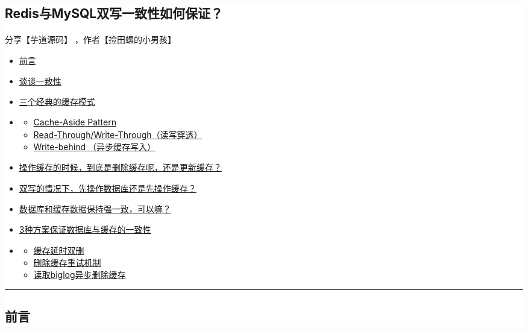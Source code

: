 ## Redis与MySQL双写一致性如何保证？

分享【芋道源码】 ，作者【捡田螺的小男孩】

- [前言](https://mp.weixin.qq.com/s?__biz=MzUzMTA2NTU2Ng==&mid=2247487551&idx=1&sn=18f64ba49f3f0f9d8be9d1fdef8857d9&chksm=fa496f8ecd3ee698f4954c00efb80fe955ec9198fff3ef4011e331aa37f55a6a17bc8c0335a8&scene=21&token=899450012&lang=zh_CN#wechat_redirect)

- [谈谈一致性](https://mp.weixin.qq.com/s?__biz=MzUzMTA2NTU2Ng==&mid=2247487551&idx=1&sn=18f64ba49f3f0f9d8be9d1fdef8857d9&chksm=fa496f8ecd3ee698f4954c00efb80fe955ec9198fff3ef4011e331aa37f55a6a17bc8c0335a8&scene=21&token=899450012&lang=zh_CN#wechat_redirect)

- [三个经典的缓存模式](https://mp.weixin.qq.com/s?__biz=MzUzMTA2NTU2Ng==&mid=2247487551&idx=1&sn=18f64ba49f3f0f9d8be9d1fdef8857d9&chksm=fa496f8ecd3ee698f4954c00efb80fe955ec9198fff3ef4011e331aa37f55a6a17bc8c0335a8&scene=21&token=899450012&lang=zh_CN#wechat_redirect)

- - [Cache-Aside Pattern](https://mp.weixin.qq.com/s?__biz=MzUzMTA2NTU2Ng==&mid=2247487551&idx=1&sn=18f64ba49f3f0f9d8be9d1fdef8857d9&chksm=fa496f8ecd3ee698f4954c00efb80fe955ec9198fff3ef4011e331aa37f55a6a17bc8c0335a8&scene=21&token=899450012&lang=zh_CN#wechat_redirect)
  - [Read-Through/Write-Through（读写穿透）](https://mp.weixin.qq.com/s?__biz=MzUzMTA2NTU2Ng==&mid=2247487551&idx=1&sn=18f64ba49f3f0f9d8be9d1fdef8857d9&chksm=fa496f8ecd3ee698f4954c00efb80fe955ec9198fff3ef4011e331aa37f55a6a17bc8c0335a8&scene=21&token=899450012&lang=zh_CN#wechat_redirect)
  - [Write-behind （异步缓存写入）](https://mp.weixin.qq.com/s?__biz=MzUzMTA2NTU2Ng==&mid=2247487551&idx=1&sn=18f64ba49f3f0f9d8be9d1fdef8857d9&chksm=fa496f8ecd3ee698f4954c00efb80fe955ec9198fff3ef4011e331aa37f55a6a17bc8c0335a8&scene=21&token=899450012&lang=zh_CN#wechat_redirect)

- [操作缓存的时候，到底是删除缓存呢，还是更新缓存？](https://mp.weixin.qq.com/s?__biz=MzUzMTA2NTU2Ng==&mid=2247487551&idx=1&sn=18f64ba49f3f0f9d8be9d1fdef8857d9&chksm=fa496f8ecd3ee698f4954c00efb80fe955ec9198fff3ef4011e331aa37f55a6a17bc8c0335a8&scene=21&token=899450012&lang=zh_CN#wechat_redirect)

- [双写的情况下，先操作数据库还是先操作缓存？](https://mp.weixin.qq.com/s?__biz=MzUzMTA2NTU2Ng==&mid=2247487551&idx=1&sn=18f64ba49f3f0f9d8be9d1fdef8857d9&chksm=fa496f8ecd3ee698f4954c00efb80fe955ec9198fff3ef4011e331aa37f55a6a17bc8c0335a8&scene=21&token=899450012&lang=zh_CN#wechat_redirect)

- [数据库和缓存数据保持强一致，可以嘛？](https://mp.weixin.qq.com/s?__biz=MzUzMTA2NTU2Ng==&mid=2247487551&idx=1&sn=18f64ba49f3f0f9d8be9d1fdef8857d9&chksm=fa496f8ecd3ee698f4954c00efb80fe955ec9198fff3ef4011e331aa37f55a6a17bc8c0335a8&scene=21&token=899450012&lang=zh_CN#wechat_redirect)

- [3种方案保证数据库与缓存的一致性](https://mp.weixin.qq.com/s?__biz=MzUzMTA2NTU2Ng==&mid=2247487551&idx=1&sn=18f64ba49f3f0f9d8be9d1fdef8857d9&chksm=fa496f8ecd3ee698f4954c00efb80fe955ec9198fff3ef4011e331aa37f55a6a17bc8c0335a8&scene=21&token=899450012&lang=zh_CN#wechat_redirect)

- - [缓存延时双删](https://mp.weixin.qq.com/s?__biz=MzUzMTA2NTU2Ng==&mid=2247487551&idx=1&sn=18f64ba49f3f0f9d8be9d1fdef8857d9&chksm=fa496f8ecd3ee698f4954c00efb80fe955ec9198fff3ef4011e331aa37f55a6a17bc8c0335a8&scene=21&token=899450012&lang=zh_CN#wechat_redirect)
  - [删除缓存重试机制](https://mp.weixin.qq.com/s?__biz=MzUzMTA2NTU2Ng==&mid=2247487551&idx=1&sn=18f64ba49f3f0f9d8be9d1fdef8857d9&chksm=fa496f8ecd3ee698f4954c00efb80fe955ec9198fff3ef4011e331aa37f55a6a17bc8c0335a8&scene=21&token=899450012&lang=zh_CN#wechat_redirect)
  - [读取biglog异步删除缓存](https://mp.weixin.qq.com/s?__biz=MzUzMTA2NTU2Ng==&mid=2247487551&idx=1&sn=18f64ba49f3f0f9d8be9d1fdef8857d9&chksm=fa496f8ecd3ee698f4954c00efb80fe955ec9198fff3ef4011e331aa37f55a6a17bc8c0335a8&scene=21&token=899450012&lang=zh_CN#wechat_redirect)

------

## 前言
